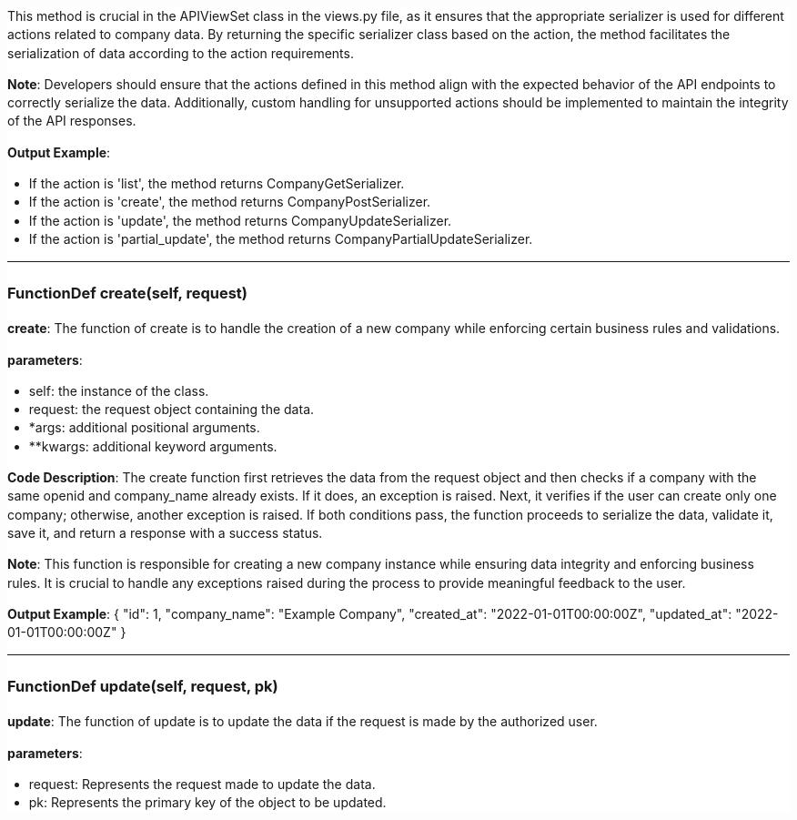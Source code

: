This method is crucial in the APIViewSet class in the views.py file, as it ensures that the appropriate serializer is used for different actions related to company data. By returning the specific serializer class based on the action, the method facilitates the serialization of data according to the action requirements.

**Note**:
Developers should ensure that the actions defined in this method align with the expected behavior of the API endpoints to correctly serialize the data. Additionally, custom handling for unsupported actions should be implemented to maintain the integrity of the API responses.

**Output Example**:
- If the action is 'list', the method returns CompanyGetSerializer.
- If the action is 'create', the method returns CompanyPostSerializer.
- If the action is 'update', the method returns CompanyUpdateSerializer.
- If the action is 'partial_update', the method returns CompanyPartialUpdateSerializer.
***
### FunctionDef create(self, request)
**create**: The function of create is to handle the creation of a new company while enforcing certain business rules and validations.

**parameters**:
- self: the instance of the class.
- request: the request object containing the data.
- *args: additional positional arguments.
- **kwargs: additional keyword arguments.

**Code Description**:
The create function first retrieves the data from the request object and then checks if a company with the same openid and company_name already exists. If it does, an exception is raised. Next, it verifies if the user can create only one company; otherwise, another exception is raised. If both conditions pass, the function proceeds to serialize the data, validate it, save it, and return a response with a success status.

**Note**: This function is responsible for creating a new company instance while ensuring data integrity and enforcing business rules. It is crucial to handle any exceptions raised during the process to provide meaningful feedback to the user.

**Output Example**:
{
    "id": 1,
    "company_name": "Example Company",
    "created_at": "2022-01-01T00:00:00Z",
    "updated_at": "2022-01-01T00:00:00Z"
}
***
### FunctionDef update(self, request, pk)
**update**: The function of update is to update the data if the request is made by the authorized user.

**parameters**:
- request: Represents the request made to update the data.
- pk: Represents the primary key of the object to be updated.

